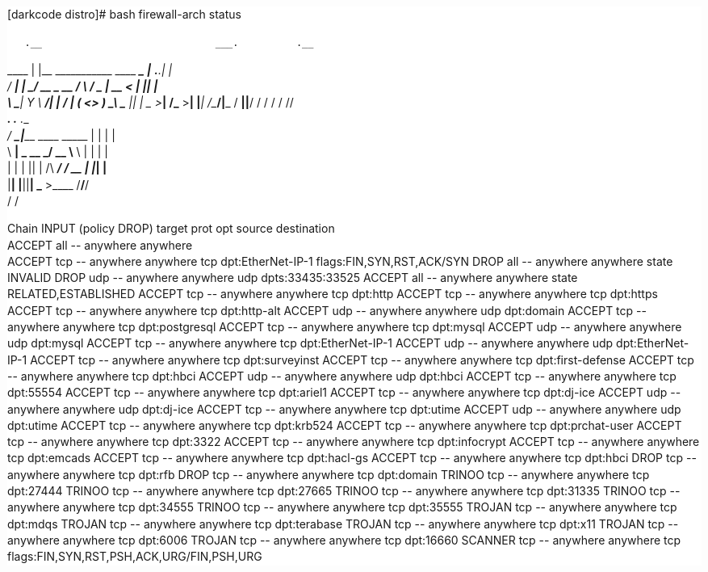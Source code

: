 [darkcode distro]# bash firewall-arch status 
    
       .__                              ___.          .__   
  ____ |  |__   ___________  ____   ____\_ |__ ___.__.|  |  
_/ ___\|  |  \_/ __ \_  __ \/    \ /  _ \| __ <   |  ||  |  
\  \___|   Y  \  ___/|  | \/   |  (  <_> ) \_\ \___  ||  |__
 \___  >___|  /\___  >__|  |___|  /\____/|___  / ____||____/
     \/     \/     \/           \/           \/\/           
  _____.__                      .__  .__                    
_/ ____\__|______   ____ _____  |  | |  |                   
\   __\|  \_  __ \_/ __ \\__  \ |  | |  |                   
 |  |  |  ||  | \/\  ___/ / __ \|  |_|  |__                 
 |__|  |__||__|    \___  >____  /____/____/                 
                      \/     \/                            

Chain INPUT (policy DROP)
target     prot opt source               destination         
ACCEPT     all  --  anywhere             anywhere            
ACCEPT     tcp  --  anywhere             anywhere             tcp dpt:EtherNet-IP-1 flags:FIN,SYN,RST,ACK/SYN
DROP       all  --  anywhere             anywhere             state INVALID
DROP       udp  --  anywhere             anywhere             udp dpts:33435:33525
ACCEPT     all  --  anywhere             anywhere             state RELATED,ESTABLISHED
ACCEPT     tcp  --  anywhere             anywhere             tcp dpt:http
ACCEPT     tcp  --  anywhere             anywhere             tcp dpt:https
ACCEPT     tcp  --  anywhere             anywhere             tcp dpt:http-alt
ACCEPT     udp  --  anywhere             anywhere             udp dpt:domain
ACCEPT     tcp  --  anywhere             anywhere             tcp dpt:postgresql
ACCEPT     tcp  --  anywhere             anywhere             tcp dpt:mysql
ACCEPT     udp  --  anywhere             anywhere             udp dpt:mysql
ACCEPT     tcp  --  anywhere             anywhere             tcp dpt:EtherNet-IP-1
ACCEPT     udp  --  anywhere             anywhere             udp dpt:EtherNet-IP-1
ACCEPT     tcp  --  anywhere             anywhere             tcp dpt:surveyinst
ACCEPT     tcp  --  anywhere             anywhere             tcp dpt:first-defense
ACCEPT     tcp  --  anywhere             anywhere             tcp dpt:hbci
ACCEPT     udp  --  anywhere             anywhere             udp dpt:hbci
ACCEPT     tcp  --  anywhere             anywhere             tcp dpt:55554
ACCEPT     tcp  --  anywhere             anywhere             tcp dpt:ariel1
ACCEPT     tcp  --  anywhere             anywhere             tcp dpt:dj-ice
ACCEPT     udp  --  anywhere             anywhere             udp dpt:dj-ice
ACCEPT     tcp  --  anywhere             anywhere             tcp dpt:utime
ACCEPT     udp  --  anywhere             anywhere             udp dpt:utime
ACCEPT     tcp  --  anywhere             anywhere             tcp dpt:krb524
ACCEPT     tcp  --  anywhere             anywhere             tcp dpt:prchat-user
ACCEPT     tcp  --  anywhere             anywhere             tcp dpt:3322
ACCEPT     tcp  --  anywhere             anywhere             tcp dpt:infocrypt
ACCEPT     tcp  --  anywhere             anywhere             tcp dpt:emcads
ACCEPT     tcp  --  anywhere             anywhere             tcp dpt:hacl-gs
ACCEPT     tcp  --  anywhere             anywhere             tcp dpt:hbci
DROP       tcp  --  anywhere             anywhere             tcp dpt:rfb
DROP       tcp  --  anywhere             anywhere             tcp dpt:domain
TRINOO     tcp  --  anywhere             anywhere             tcp dpt:27444
TRINOO     tcp  --  anywhere             anywhere             tcp dpt:27665
TRINOO     tcp  --  anywhere             anywhere             tcp dpt:31335
TRINOO     tcp  --  anywhere             anywhere             tcp dpt:34555
TRINOO     tcp  --  anywhere             anywhere             tcp dpt:35555
TROJAN     tcp  --  anywhere             anywhere             tcp dpt:mdqs
TROJAN     tcp  --  anywhere             anywhere             tcp dpt:terabase
TROJAN     tcp  --  anywhere             anywhere             tcp dpt:x11
TROJAN     tcp  --  anywhere             anywhere             tcp dpt:6006
TROJAN     tcp  --  anywhere             anywhere             tcp dpt:16660
SCANNER    tcp  --  anywhere             anywhere             tcp flags:FIN,SYN,RST,PSH,ACK,URG/FIN,PSH,URG